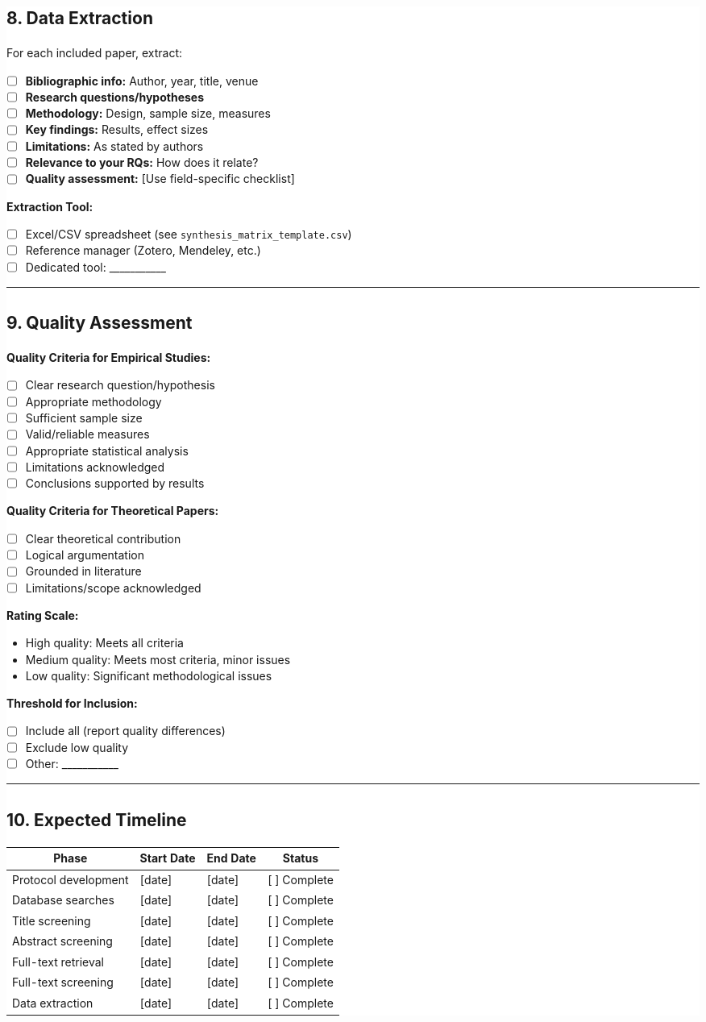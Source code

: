 
## 8. Data Extraction

For each included paper, extract:

- [ ] **Bibliographic info:** Author, year, title, venue
- [ ] **Research questions/hypotheses**
- [ ] **Methodology:** Design, sample size, measures
- [ ] **Key findings:** Results, effect sizes
- [ ] **Limitations:** As stated by authors
- [ ] **Relevance to your RQs:** How does it relate?
- [ ] **Quality assessment:** [Use field-specific checklist]

**Extraction Tool:**
- [ ] Excel/CSV spreadsheet (see `synthesis_matrix_template.csv`)
- [ ] Reference manager (Zotero, Mendeley, etc.)
- [ ] Dedicated tool: ___________

---

## 9. Quality Assessment

**Quality Criteria for Empirical Studies:**
- [ ] Clear research question/hypothesis
- [ ] Appropriate methodology
- [ ] Sufficient sample size
- [ ] Valid/reliable measures
- [ ] Appropriate statistical analysis
- [ ] Limitations acknowledged
- [ ] Conclusions supported by results

**Quality Criteria for Theoretical Papers:**
- [ ] Clear theoretical contribution
- [ ] Logical argumentation
- [ ] Grounded in literature
- [ ] Limitations/scope acknowledged

**Rating Scale:**
- High quality: Meets all criteria
- Medium quality: Meets most criteria, minor issues
- Low quality: Significant methodological issues

**Threshold for Inclusion:**
- [ ] Include all (report quality differences)
- [ ] Exclude low quality
- [ ] Other: ___________

---

## 10. Expected Timeline

| Phase | Start Date | End Date | Status |
|-------|------------|----------|--------|
| Protocol development | [date] | [date] | [ ] Complete |
| Database searches | [date] | [date] | [ ] Complete |
| Title screening | [date] | [date] | [ ] Complete |
| Abstract screening | [date] | [date] | [ ] Complete |
| Full-text retrieval | [date] | [date] | [ ] Complete |
| Full-text screening | [date] | [date] | [ ] Complete |
| Data extraction | [date] | [date] | [ ] Complete |